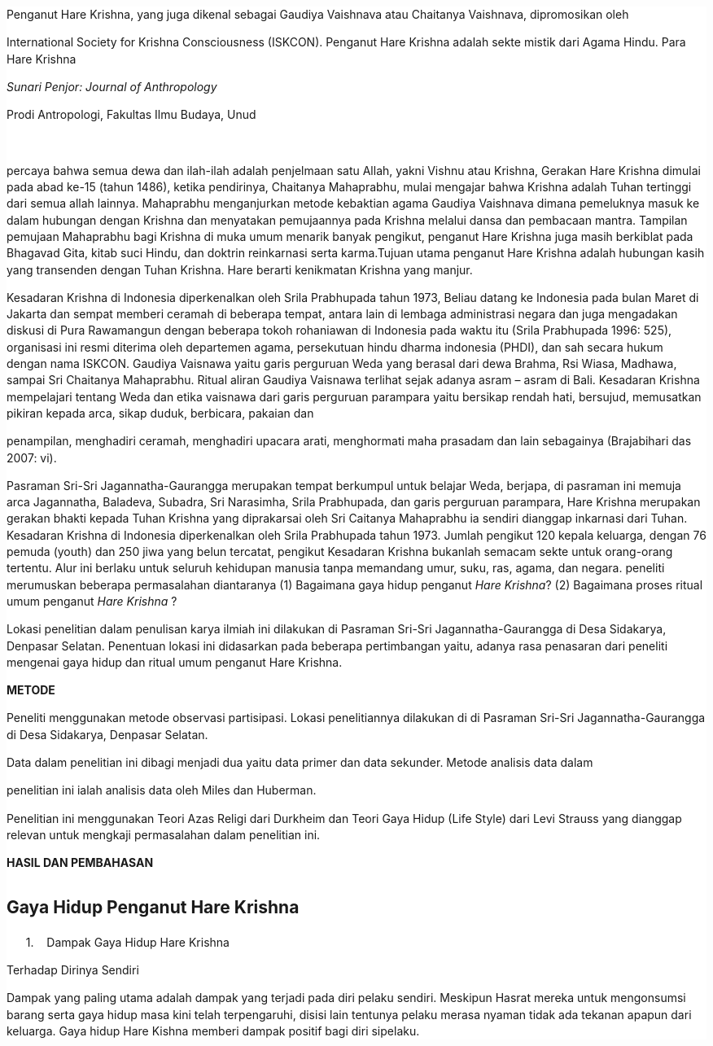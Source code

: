 <p><span class="font3">Penganut Hare Krishna, yang juga dikenal sebagai Gaudiya Vaishnava atau Chaitanya Vaishnava, dipromosikan oleh</span></p>
<p><span class="font3">International Society for Krishna Consciousness (ISKCON). Penganut Hare Krishna adalah sekte mistik dari Agama Hindu. Para Hare Krishna</span></p>
<div>
<p><span class="font1" style="font-style:italic;">Sunari Penjor: Journal of Anthropology</span></p>
<p><span class="font1">Prodi Antropologi, Fakultas Ilmu Budaya, Unud</span></p>
</div><br clear="all">
<p><span class="font3">percaya bahwa semua dewa dan ilah-ilah adalah penjelmaan satu Allah, yakni Vishnu atau Krishna, Gerakan Hare Krishna dimulai pada abad ke-15 (tahun 1486), ketika pendirinya, Chaitanya Mahaprabhu, mulai mengajar bahwa Krishna adalah Tuhan tertinggi dari semua allah lainnya. Mahaprabhu menganjurkan metode kebaktian agama Gaudiya Vaishnava dimana pemeluknya masuk ke dalam hubungan dengan Krishna dan menyatakan pemujaannya pada Krishna melalui dansa dan pembacaan mantra. Tampilan pemujaan Mahaprabhu bagi Krishna di muka umum menarik banyak pengikut, penganut Hare Krishna juga masih berkiblat pada Bhagavad Gita, kitab suci Hindu, dan doktrin reinkarnasi serta karma.Tujuan utama penganut Hare Krishna adalah hubungan kasih yang transenden dengan Tuhan Krishna. Hare berarti kenikmatan Krishna yang manjur.</span></p>
<p><span class="font3">Kesadaran Krishna di Indonesia diperkenalkan oleh Srila Prabhupada tahun 1973, Beliau datang ke Indonesia pada bulan Maret di Jakarta dan sempat memberi ceramah di beberapa tempat, antara lain di lembaga administrasi negara dan juga mengadakan diskusi di Pura Rawamangun dengan beberapa tokoh rohaniawan di Indonesia pada waktu itu (Srila Prabhupada 1996: 525), organisasi ini resmi diterima oleh departemen agama, persekutuan hindu dharma indonesia (PHDI), dan sah secara hukum dengan nama ISKCON. Gaudiya Vaisnawa yaitu garis perguruan Weda yang berasal dari dewa Brahma, Rsi Wiasa, Madhawa, sampai Sri Chaitanya Mahaprabhu. Ritual aliran Gaudiya Vaisnawa terlihat sejak adanya asram – asram di Bali. Kesadaran Krishna mempelajari tentang Weda dan etika vaisnawa dari garis perguruan parampara yaitu bersikap rendah hati, bersujud, memusatkan pikiran kepada arca, sikap duduk, berbicara, pakaian dan</span></p>
<p><span class="font3">penampilan, menghadiri ceramah, menghadiri upacara arati, menghormati maha prasadam dan lain sebagainya (Brajabihari das 2007: vi).</span></p>
<p><span class="font3">Pasraman Sri-Sri Jagannatha-Gaurangga merupakan tempat berkumpul untuk belajar Weda, berjapa, di pasraman ini memuja arca Jagannatha, Baladeva, Subadra, Sri Narasimha, Srila Prabhupada, dan garis perguruan parampara, Hare Krishna merupakan gerakan bhakti kepada Tuhan Krishna yang diprakarsai oleh Sri Caitanya Mahaprabhu ia sendiri dianggap inkarnasi dari Tuhan. Kesadaran Krishna di Indonesia diperkenalkan oleh Srila Prabhupada tahun 1973. Jumlah pengikut 120 kepala keluarga, dengan 76 pemuda (youth) dan 250 jiwa yang belun tercatat, pengikut Kesadaran Krishna bukanlah semacam sekte untuk orang-orang tertentu. Alur ini berlaku untuk seluruh kehidupan manusia tanpa memandang umur, suku, ras, agama, dan negara. peneliti merumuskan beberapa permasalahan diantaranya (1) Bagaimana gaya hidup penganut </span><span class="font3" style="font-style:italic;">Hare Krishna</span><span class="font3">? (2) Bagaimana proses ritual umum penganut </span><span class="font3" style="font-style:italic;">Hare Krishna</span><span class="font3"> ?</span></p>
<p><span class="font3">Lokasi penelitian dalam penulisan karya ilmiah ini dilakukan di Pasraman Sri-Sri Jagannatha-Gaurangga di Desa Sidakarya, Denpasar Selatan. Penentuan lokasi ini didasarkan pada beberapa pertimbangan yaitu, adanya rasa penasaran dari peneliti mengenai gaya hidup dan ritual umum penganut Hare Krishna.</span></p>
<p><span class="font2" style="font-weight:bold;">METODE</span></p>
<p><span class="font2">Peneliti menggunakan metode observasi partisipasi. Lokasi penelitiannya dilakukan di </span><span class="font3">di Pasraman Sri-Sri Jagannatha-Gaurangga di Desa Sidakarya, Denpasar Selatan.</span></p>
<p><span class="font3">Data dalam penelitian ini dibagi menjadi dua yaitu data primer dan data sekunder. Metode analisis data dalam</span></p>
<p><span class="font3">penelitian ini ialah analisis data oleh Miles dan Huberman.</span></p>
<p><span class="font3">Penelitian ini menggunakan Teori Azas Religi dari Durkheim dan Teori Gaya Hidup (Life Style) dari Levi Strauss yang dianggap relevan untuk mengkaji permasalahan dalam penelitian ini.</span></p>
<p><span class="font3" style="font-weight:bold;">HASIL DAN PEMBAHASAN</span></p>
<h2><a name="bookmark11"></a><span class="font3" style="font-weight:bold;"><a name="bookmark12"></a>Gaya Hidup Penganut Hare Krishna</span></h2>
<ul style="list-style:none;"><li>
<p><span class="font3">1. &nbsp;&nbsp;&nbsp;Dampak Gaya Hidup Hare Krishna</span></p></li></ul>
<p><span class="font3">Terhadap Dirinya Sendiri</span></p>
<p><span class="font3">Dampak yang paling utama adalah dampak yang terjadi pada diri pelaku sendiri. Meskipun Hasrat mereka untuk mengonsumsi barang serta gaya hidup masa kini telah terpengaruhi, disisi lain tentunya pelaku merasa nyaman tidak ada tekanan apapun dari keluarga. Gaya hidup Hare Kishna memberi dampak positif bagi diri sipelaku.</span></p>